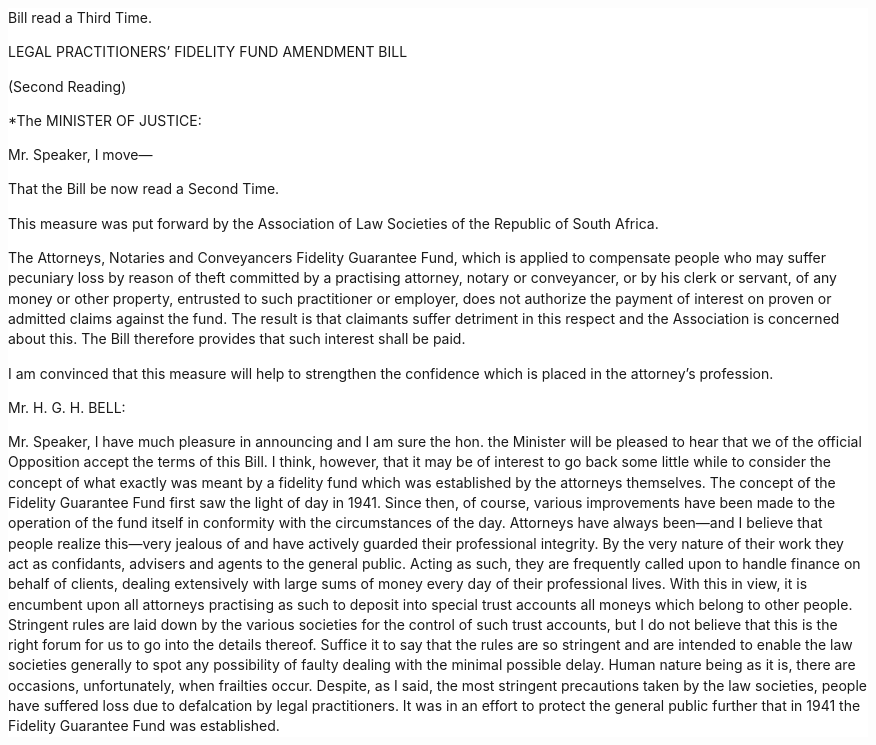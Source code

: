 <p>Bill read a Third Time.</p>

</speech>

</debateSection>

<debateSection name="#legal_practitioners_fidelity_fund_amendment_bill">

<heading>LEGAL PRACTITIONERS&#x2019; FIDELITY FUND AMENDMENT BILL</heading>

<summary>(Second Reading)</summary>

<speech by="#minister_of_justice">

<from>*The <person refersTo="hansard_za">MINISTER OF JUSTICE</person>:</from>

<p>Mr. Speaker, I move&#x2014;</p>

<block name="quote">That the Bill be now read a Second Time.</block>

<p>This measure was put forward by the Association of Law Societies of the Republic of South Africa.</p>

<p>The Attorneys, Notaries and Conveyancers Fidelity Guarantee Fund, which is applied to compensate people who may suffer pecuniary loss by reason of theft committed by a practising attorney, notary or conveyancer, or by his clerk or servant, of any money or other property, entrusted to such practitioner or employer, does not authorize the payment of interest on proven or admitted claims against the fund. The result is that claimants suffer detriment in this respect and the Association is concerned about this. The Bill therefore provides that such interest shall be paid.</p>

<p>I am convinced that this measure will help to strengthen the confidence which is placed in the attorney&#x2019;s profession.</p>

</speech>

<speech by="#bell">

<from>Mr. <person refersTo="hansard_za">H. G. H. BELL</person>:</from>

<p>Mr. Speaker, I have much pleasure in announcing and I am sure the hon. the Minister will be pleased to hear that we of the official Opposition accept the terms of this Bill. I think, however, that it may be of interest to go back some little while to consider the concept of what exactly was meant by a fidelity fund which was established by the attorneys themselves. The concept of the Fidelity Guarantee Fund first saw the light of day in 1941. Since then, of course, various improvements have been made to the operation of the fund itself in conformity with the circumstances of the day. Attorneys have always been&#x2014;and I believe that people realize this&#x2014;very jealous of and have actively guarded their professional integrity. By the very nature of their work they act as confidants, advisers and agents to the general public. Acting as such, they are frequently called upon to handle finance on behalf of clients, dealing extensively with large sums of money every day of their professional lives. With this in view, it is encumbent upon all attorneys practising as such to deposit into special trust accounts all moneys which belong to other people. Stringent rules are laid down by the various societies for the control of such trust accounts, but I do not believe that this is the right forum for us to go into the details thereof. Suffice it to say that the rules are so stringent and are intended to enable the law societies generally to spot any possibility of faulty dealing with the minimal possible delay. Human nature being as it is, there are occasions, unfortunately, when frailties occur. Despite, as I said, the most stringent precautions taken by the law societies, people have suffered loss due to defalcation by legal practitioners. It was in an effort to protect the general public further that in 1941 the Fidelity Guarantee Fund was established.</p>
